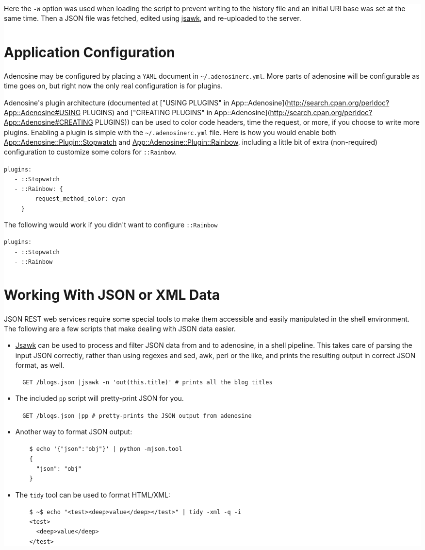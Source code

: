 Here the `-W` option was used when loading the script to prevent writing
to the history file and an initial URI base was set at the same time. Then a
JSON file was fetched, edited using [jsawk](http://github.com/micha/jsawk),
and re-uploaded to the server.

# Application Configuration

Adenosine may be configured by placing a `YAML` document in
`~/.adenosinerc.yml`.  More parts of adenosine will be configurable as time
goes on, but right now the only real configuration is for plugins.

Adenosine's plugin architecture (documented at
["USING PLUGINS" in App::Adenosine](http://search.cpan.org/perldoc?App::Adenosine#USING PLUGINS) and ["CREATING PLUGINS" in App::Adenosine](http://search.cpan.org/perldoc?App::Adenosine#CREATING PLUGINS)) can be
used to color code headers, time the request, or more, if you choose to write
more plugins.  Enabling a plugin is simple with the `~/.adenosinerc.yml`
file.  Here is how you would enable both [App::Adenosine::Plugin::Stopwatch](http://search.cpan.org/perldoc?App::Adenosine::Plugin::Stopwatch)
and [App::Adenosine::Plugin::Rainbow](http://search.cpan.org/perldoc?App::Adenosine::Plugin::Rainbow), including a little bit of extra
(non-required) configuration to customize some colors for `::Rainbow`.

    plugins:
       - ::Stopwatch
       - ::Rainbow: {
             request_method_color: cyan
         }

The following would work if you didn't want to configure `::Rainbow`

    plugins:
       - ::Stopwatch
       - ::Rainbow

# Working With JSON or XML Data

JSON REST web services require some special tools to make them accessible
and easily manipulated in the shell environment. The following are a few
scripts that make dealing with JSON data easier.

- [Jsawk](http://github.com/micha/jsawk) can be used to process and filter JSON
data from and to adenosine, in a shell pipeline. This takes care of parsing
the input JSON correctly, rather than using regexes and sed, awk, perl or
the like, and prints the resulting output in correct JSON format, as well.

        GET /blogs.json |jsawk -n 'out(this.title)' # prints all the blog titles
- The included `pp` script will pretty-print JSON for you.

        GET /blogs.json |pp # pretty-prints the JSON output from adenosine
- Another way to format JSON output:

          $ echo '{"json":"obj"}' | python -mjson.tool
          {
            "json": "obj"
          }
- The `tidy` tool can be used to format HTML/XML:

          $ ~$ echo "<test><deep>value</deep></test>" | tidy -xml -q -i
          <test>
            <deep>value</deep>
          </test>
